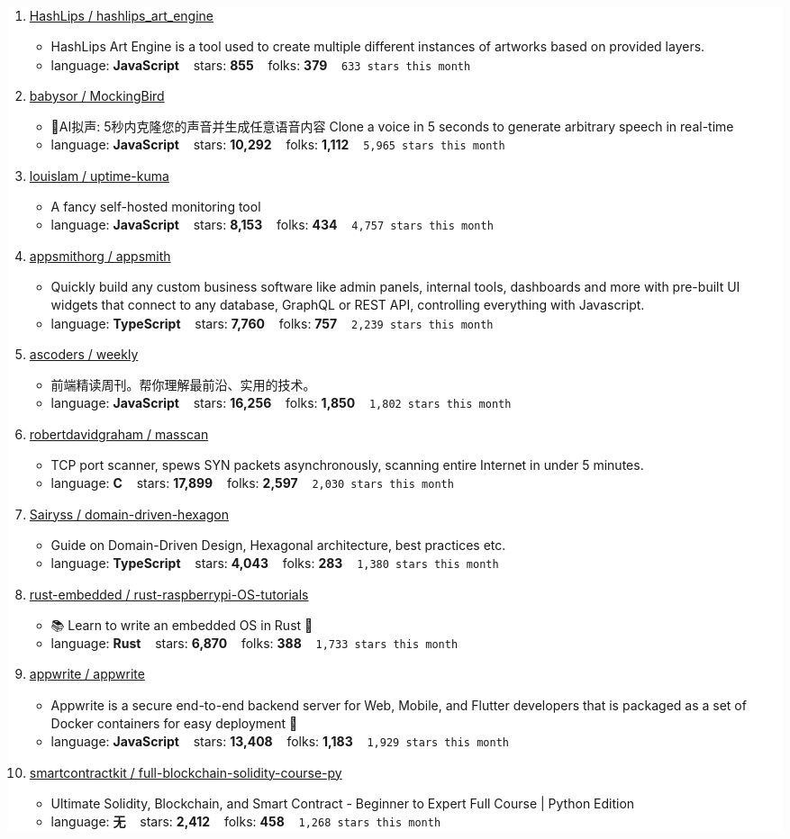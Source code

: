1. [HashLips / hashlips_art_engine](https://github.com/HashLips/hashlips_art_engine)
    - HashLips Art Engine is a tool used to create multiple different instances of artworks based on provided layers.
    - language: **JavaScript** &nbsp;&nbsp; stars: **855** &nbsp;&nbsp; folks: **379**  &nbsp;&nbsp; `633 stars this month`

1. [babysor / MockingBird](https://github.com/babysor/MockingBird)
    - 🚀AI拟声: 5秒内克隆您的声音并生成任意语音内容 Clone a voice in 5 seconds to generate arbitrary speech in real-time
    - language: **JavaScript** &nbsp;&nbsp; stars: **10,292** &nbsp;&nbsp; folks: **1,112**  &nbsp;&nbsp; `5,965 stars this month`

1. [louislam / uptime-kuma](https://github.com/louislam/uptime-kuma)
    - A fancy self-hosted monitoring tool
    - language: **JavaScript** &nbsp;&nbsp; stars: **8,153** &nbsp;&nbsp; folks: **434**  &nbsp;&nbsp; `4,757 stars this month`

1. [appsmithorg / appsmith](https://github.com/appsmithorg/appsmith)
    - Quickly build any custom business software like admin panels, internal tools, dashboards and more with pre-built UI widgets that connect to any database, GraphQL or REST API, controlling everything with Javascript.
    - language: **TypeScript** &nbsp;&nbsp; stars: **7,760** &nbsp;&nbsp; folks: **757**  &nbsp;&nbsp; `2,239 stars this month`

1. [ascoders / weekly](https://github.com/ascoders/weekly)
    - 前端精读周刊。帮你理解最前沿、实用的技术。
    - language: **JavaScript** &nbsp;&nbsp; stars: **16,256** &nbsp;&nbsp; folks: **1,850**  &nbsp;&nbsp; `1,802 stars this month`

1. [robertdavidgraham / masscan](https://github.com/robertdavidgraham/masscan)
    - TCP port scanner, spews SYN packets asynchronously, scanning entire Internet in under 5 minutes.
    - language: **C** &nbsp;&nbsp; stars: **17,899** &nbsp;&nbsp; folks: **2,597**  &nbsp;&nbsp; `2,030 stars this month`

1. [Sairyss / domain-driven-hexagon](https://github.com/Sairyss/domain-driven-hexagon)
    - Guide on Domain-Driven Design, Hexagonal architecture, best practices etc.
    - language: **TypeScript** &nbsp;&nbsp; stars: **4,043** &nbsp;&nbsp; folks: **283**  &nbsp;&nbsp; `1,380 stars this month`

1. [rust-embedded / rust-raspberrypi-OS-tutorials](https://github.com/rust-embedded/rust-raspberrypi-OS-tutorials)
    - 📚 Learn to write an embedded OS in Rust 🦀
    - language: **Rust** &nbsp;&nbsp; stars: **6,870** &nbsp;&nbsp; folks: **388**  &nbsp;&nbsp; `1,733 stars this month`

1. [appwrite / appwrite](https://github.com/appwrite/appwrite)
    - Appwrite is a secure end-to-end backend server for Web, Mobile, and Flutter developers that is packaged as a set of Docker containers for easy deployment 🚀
    - language: **JavaScript** &nbsp;&nbsp; stars: **13,408** &nbsp;&nbsp; folks: **1,183**  &nbsp;&nbsp; `1,929 stars this month`

1. [smartcontractkit / full-blockchain-solidity-course-py](https://github.com/smartcontractkit/full-blockchain-solidity-course-py)
    - Ultimate Solidity, Blockchain, and Smart Contract - Beginner to Expert Full Course | Python Edition
    - language: **无** &nbsp;&nbsp; stars: **2,412** &nbsp;&nbsp; folks: **458**  &nbsp;&nbsp; `1,268 stars this month`
